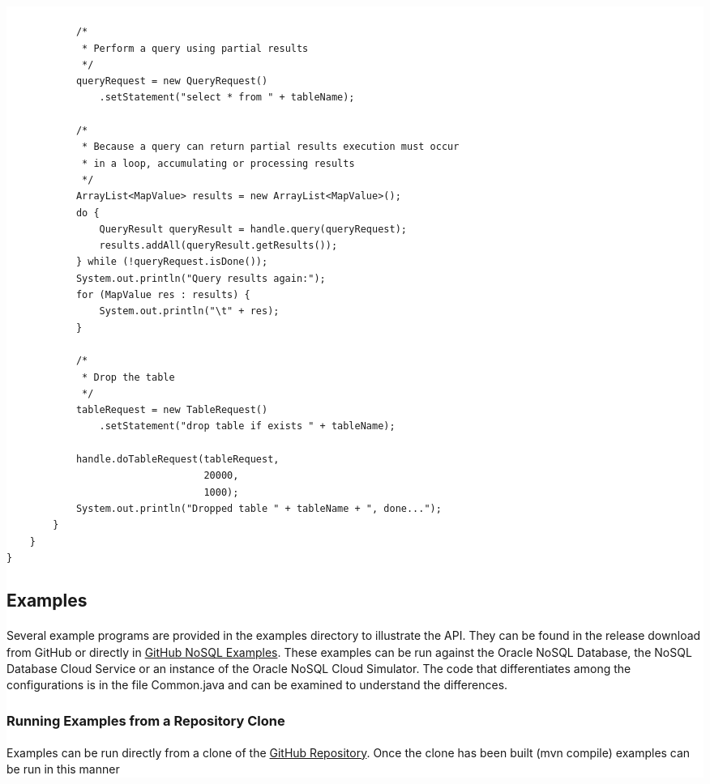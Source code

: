 ```

            /*
             * Perform a query using partial results
             */
            queryRequest = new QueryRequest()
                .setStatement("select * from " + tableName);

            /*
             * Because a query can return partial results execution must occur
             * in a loop, accumulating or processing results
             */
            ArrayList<MapValue> results = new ArrayList<MapValue>();
            do {
                QueryResult queryResult = handle.query(queryRequest);
                results.addAll(queryResult.getResults());
            } while (!queryRequest.isDone());
            System.out.println("Query results again:");
            for (MapValue res : results) {
                System.out.println("\t" + res);
            }

            /*
             * Drop the table
             */
            tableRequest = new TableRequest()
                .setStatement("drop table if exists " + tableName);

            handle.doTableRequest(tableRequest,
                                  20000,
                                  1000);
            System.out.println("Dropped table " + tableName + ", done...");
        }
    }
}
```

## Examples

Several example programs are provided in the examples directory to
illustrate the API. They can be found in the release download from GitHub or
directly in [GitHub NoSQL Examples](https://github.com/oracle/nosql-java-sdk/tree/main/examples). These examples can be run
against the Oracle NoSQL
Database, the NoSQL Database Cloud Service or an instance of the Oracle
NoSQL Cloud Simulator. The code that differentiates among the configurations
is in the file Common.java and can be examined to understand the differences.

### Running Examples from a Repository Clone

Examples can be run directly from a clone of the [GitHub Repository](https://oracle.github.io/nosql-java-sdk/). Once the clone has been built (mvn compile) examples can
be run in this manner
